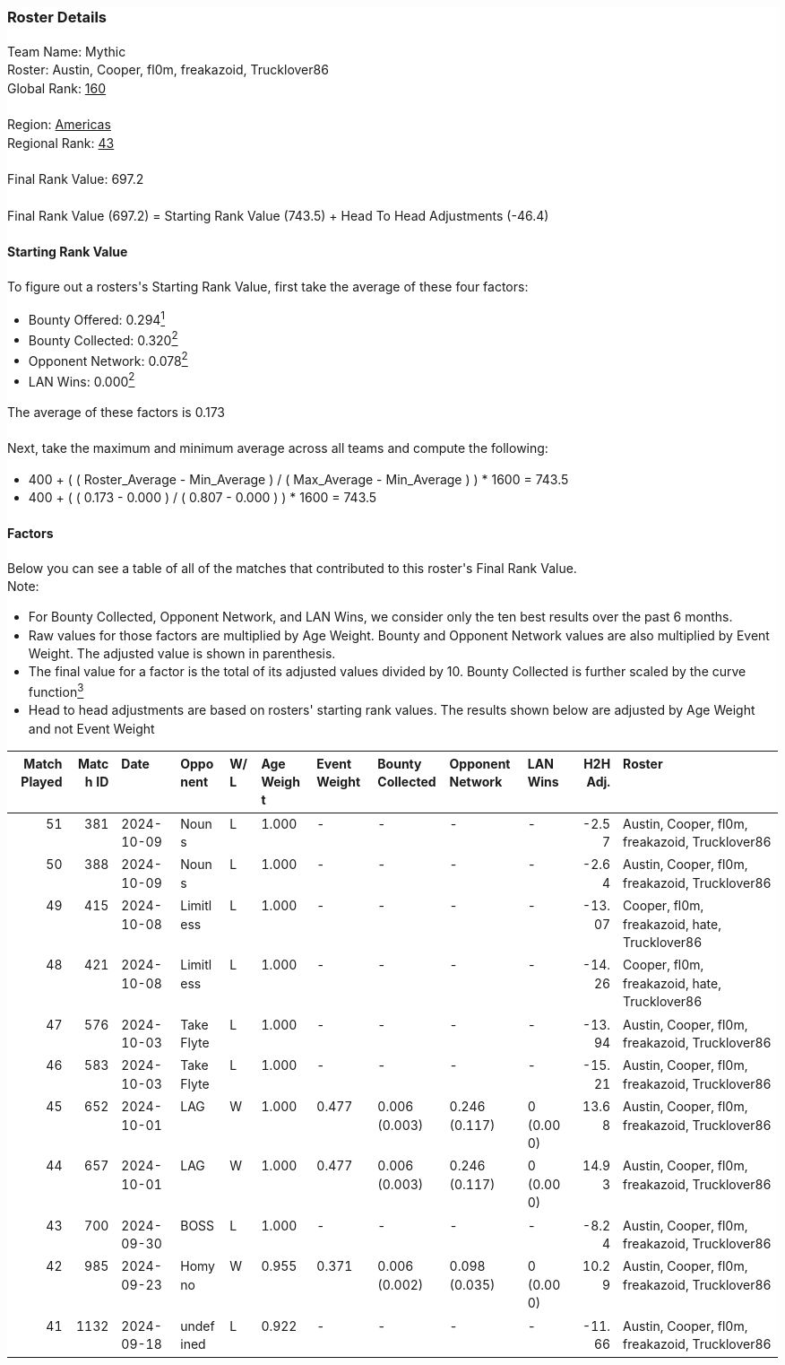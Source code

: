 ### Roster Details<br />
Team Name: Mythic<br />
Roster: Austin, Cooper, fl0m, freakazoid, Trucklover86<br />
Global Rank: [160](../../standings_global_2024_10_30.md)<br />
<br />
Region: [Americas]( ../../standings_americas_2024_10_30.md)<br />
Regional Rank: [43]( ../../standings_americas_2024_10_30.md)<br />
<br />
Final Rank Value:  697.2<br />
<br />
Final Rank Value (697.2) = Starting Rank Value (743.5) + Head To Head Adjustments (-46.4)<br />

#### Starting Rank Value<br />
To figure out a rosters's Starting Rank Value, first take the average of these four factors:<br />
- Bounty Offered: 0.294[<sup>1</sup>](#table2)
- Bounty Collected: 0.320[<sup>2</sup>](#table1)
- Opponent Network: 0.078[<sup>2</sup>](#table1)
- LAN Wins: 0.000[<sup>2</sup>](#table1)

The average of these factors is 0.173<br />
<br />
Next, take the maximum and minimum average across all teams and compute the following:<br />
- 400 + ( ( Roster_Average - Min_Average ) / ( Max_Average - Min_Average ) ) * 1600 = 743.5
- 400 + ( ( 0.173 - 0.000 ) / ( 0.807 - 0.000 ) ) * 1600 = 743.5


#### Factors<br />
Below you can see a table of all of the matches that contributed to this roster's Final Rank Value.<br />
Note:<br />

- For Bounty Collected, Opponent Network, and LAN Wins, we consider only the ten best results over the past 6 months.
- Raw values for those factors are multiplied by Age Weight. Bounty and Opponent Network values are also multiplied by Event Weight. The adjusted value is shown in parenthesis.
- The final value for a factor is the total of its adjusted values divided by 10. Bounty Collected is further scaled by the curve function[<sup>3</sup>](#curveFunction)
- Head to head adjustments are based on rosters' starting rank values. The results shown below are adjusted by Age Weight and not Event Weight
<span id="table1"></span><br />


| Match Played | Match ID | Date       | Opponent         | W/L | Age Weight | Event Weight | Bounty Collected | Opponent Network | LAN Wins  | H2H Adj. | Roster                                         |
| -: | -: | :- | :- | :- | :- | :- | :- | :- | :- | -: | :- |
|           51 |      381 | 2024-10-09 | Nouns            | L   | 1.000      | -            | -                | -                | -         |    -2.57 | Austin, Cooper, fl0m, freakazoid, Trucklover86 |
|           50 |      388 | 2024-10-09 | Nouns            | L   | 1.000      | -            | -                | -                | -         |    -2.64 | Austin, Cooper, fl0m, freakazoid, Trucklover86 |
|           49 |      415 | 2024-10-08 | Limitless        | L   | 1.000      | -            | -                | -                | -         |   -13.07 | Cooper, fl0m, freakazoid, hate, Trucklover86   |
|           48 |      421 | 2024-10-08 | Limitless        | L   | 1.000      | -            | -                | -                | -         |   -14.26 | Cooper, fl0m, freakazoid, hate, Trucklover86   |
|           47 |      576 | 2024-10-03 | Take Flyte       | L   | 1.000      | -            | -                | -                | -         |   -13.94 | Austin, Cooper, fl0m, freakazoid, Trucklover86 |
|           46 |      583 | 2024-10-03 | Take Flyte       | L   | 1.000      | -            | -                | -                | -         |   -15.21 | Austin, Cooper, fl0m, freakazoid, Trucklover86 |
|           45 |      652 | 2024-10-01 | LAG              | W   | 1.000      | 0.477        | 0.006 (0.003)    | 0.246 (0.117)    | 0 (0.000) |    13.68 | Austin, Cooper, fl0m, freakazoid, Trucklover86 |
|           44 |      657 | 2024-10-01 | LAG              | W   | 1.000      | 0.477        | 0.006 (0.003)    | 0.246 (0.117)    | 0 (0.000) |    14.93 | Austin, Cooper, fl0m, freakazoid, Trucklover86 |
|           43 |      700 | 2024-09-30 | BOSS             | L   | 1.000      | -            | -                | -                | -         |    -8.24 | Austin, Cooper, fl0m, freakazoid, Trucklover86 |
|           42 |      985 | 2024-09-23 | Homyno           | W   | 0.955      | 0.371        | 0.006 (0.002)    | 0.098 (0.035)    | 0 (0.000) |    10.29 | Austin, Cooper, fl0m, freakazoid, Trucklover86 |
|           41 |     1132 | 2024-09-18 | undefined        | L   | 0.922      | -            | -                | -                | -         |   -11.66 | Austin, Cooper, fl0m, freakazoid, Trucklover86 |